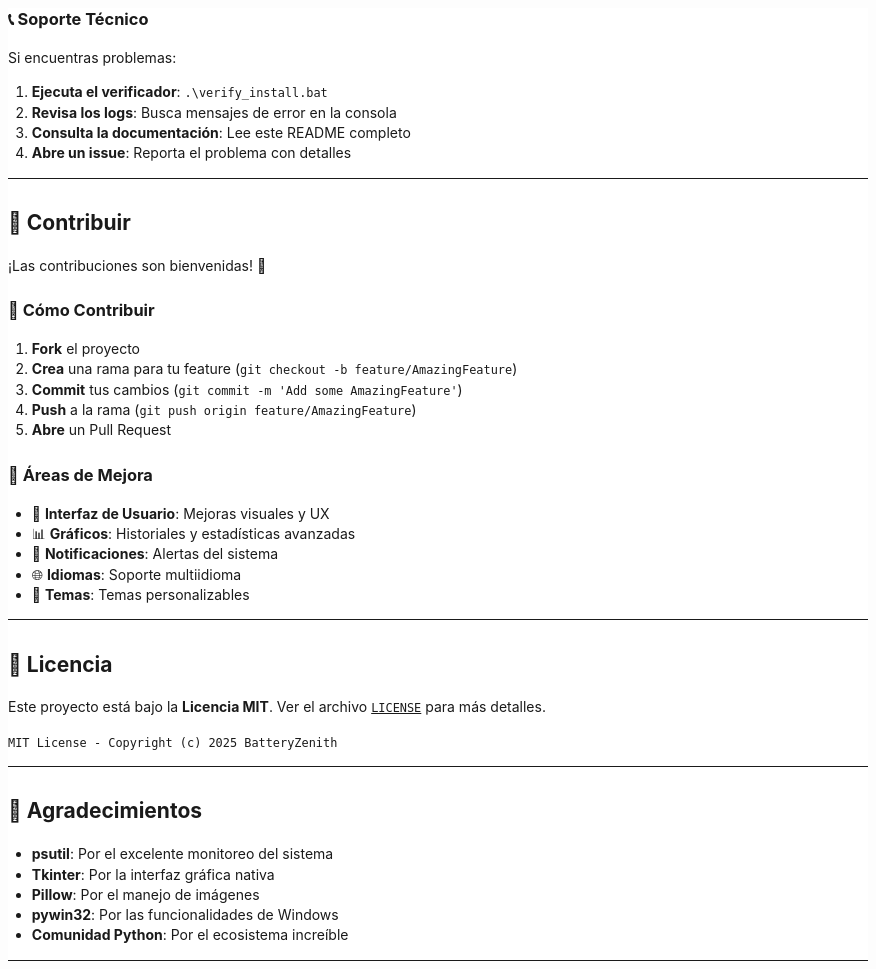 ### 📞 **Soporte Técnico**

Si encuentras problemas:

1. **Ejecuta el verificador**: `.\verify_install.bat`
2. **Revisa los logs**: Busca mensajes de error en la consola
3. **Consulta la documentación**: Lee este README completo
4. **Abre un issue**: Reporta el problema con detalles

---

## 🤝 Contribuir

¡Las contribuciones son bienvenidas! 🎉

### 📝 **Cómo Contribuir**

1. **Fork** el proyecto
2. **Crea** una rama para tu feature (`git checkout -b feature/AmazingFeature`)
3. **Commit** tus cambios (`git commit -m 'Add some AmazingFeature'`)
4. **Push** a la rama (`git push origin feature/AmazingFeature`)
5. **Abre** un Pull Request

### 🎯 **Áreas de Mejora**

- 🎨 **Interfaz de Usuario**: Mejoras visuales y UX
- 📊 **Gráficos**: Historiales y estadísticas avanzadas
- 🔔 **Notificaciones**: Alertas del sistema
- 🌐 **Idiomas**: Soporte multiidioma
- 📱 **Temas**: Temas personalizables

---

## 📄 Licencia

Este proyecto está bajo la **Licencia MIT**. Ver el archivo [`LICENSE`](LICENSE) para más detalles.

```
MIT License - Copyright (c) 2025 BatteryZenith
```

---

## 🙏 Agradecimientos

- **psutil**: Por el excelente monitoreo del sistema
- **Tkinter**: Por la interfaz gráfica nativa
- **Pillow**: Por el manejo de imágenes
- **pywin32**: Por las funcionalidades de Windows
- **Comunidad Python**: Por el ecosistema increíble

---
